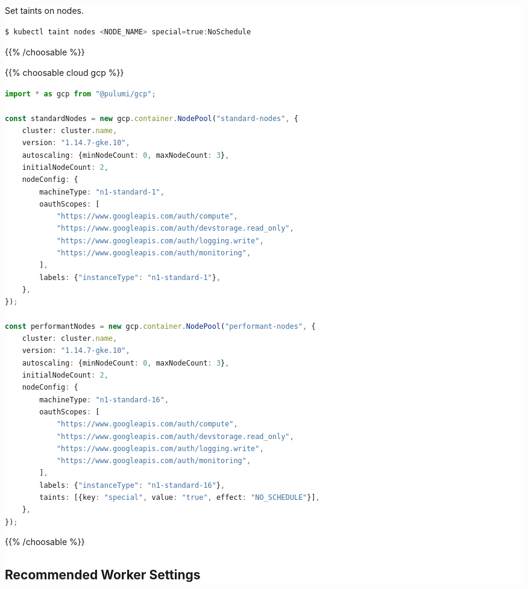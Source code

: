 Set taints on nodes.

```typescript
$ kubectl taint nodes <NODE_NAME> special=true:NoSchedule
```

{{% /choosable %}}

{{% choosable cloud gcp %}}

```typescript
import * as gcp from "@pulumi/gcp";

const standardNodes = new gcp.container.NodePool("standard-nodes", {
    cluster: cluster.name,
    version: "1.14.7-gke.10",
    autoscaling: {minNodeCount: 0, maxNodeCount: 3},
    initialNodeCount: 2,
    nodeConfig: {
        machineType: "n1-standard-1",
        oauthScopes: [
            "https://www.googleapis.com/auth/compute",
            "https://www.googleapis.com/auth/devstorage.read_only",
            "https://www.googleapis.com/auth/logging.write",
            "https://www.googleapis.com/auth/monitoring",
        ],
        labels: {"instanceType": "n1-standard-1"},
    },
});

const performantNodes = new gcp.container.NodePool("performant-nodes", {
    cluster: cluster.name,
    version: "1.14.7-gke.10",
    autoscaling: {minNodeCount: 0, maxNodeCount: 3},
    initialNodeCount: 2,
    nodeConfig: {
        machineType: "n1-standard-16",
        oauthScopes: [
            "https://www.googleapis.com/auth/compute",
            "https://www.googleapis.com/auth/devstorage.read_only",
            "https://www.googleapis.com/auth/logging.write",
            "https://www.googleapis.com/auth/monitoring",
        ],
        labels: {"instanceType": "n1-standard-16"},
        taints: [{key: "special", value: "true", effect: "NO_SCHEDULE"}],
    },
});

```

{{% /choosable %}}

## Recommended Worker Settings


[gh-repo-stack]: https://github.com/pulumi/kubernetes-guides/tree/master/aws/03-cluster-configuration
[gh-repo-stack]: https://github.com/pulumi/kubernetes-guides/tree/master/azure/03-cluster-configuration
[gh-repo-stack]: https://github.com/pulumi/kubernetes-guides/tree/master/gcp/03-cluster-configuration
[aws-instance-profile]: https://docs.aws.amazon.com/IAM/latest/UserGuide/id_roles_use_switch-role-ec2_instance-profiles.html
[crosswalk-aws-identity]: /docs/clouds/kubernetes/guides/identity/
[crosswalk-sgs]: /docs/clouds/aws/guides/vpc/#configuring-security-groups-for-a-vpc
[azure-scalesets]: https://azure.microsoft.com/en-us/services/virtual-machine-scale-sets/
[gcp-oauth-scopes]: https://developers.google.com/identity/protocols/googlescopes
[k8s-labels]: https://kubernetes.io/docs/concepts/overview/working-with-objects/labels/
[k8s-concepts]: https://kubernetes.io/docs/concepts
[k8s-kubelet]: https://kubernetes.io/docs/reference/command-line-tools-reference/kubelet/
[k8s-labels]: https://kubernetes.io/docs/concepts/overview/working-with-objects/labels/
[k8s-taints]: https://kubernetes.io/docs/concepts/configuration/taint-and-toleration/
[k8s-cluster-autoscaler]: https://github.com/kubernetes/autoscaler/tree/master/cluster-autoscaler
[k8s-node-selector]: https://kubernetes.io/docs/concepts/configuration/assign-pod-node/
[k8s-docs]: https://kubernetes.io/docs/reference/